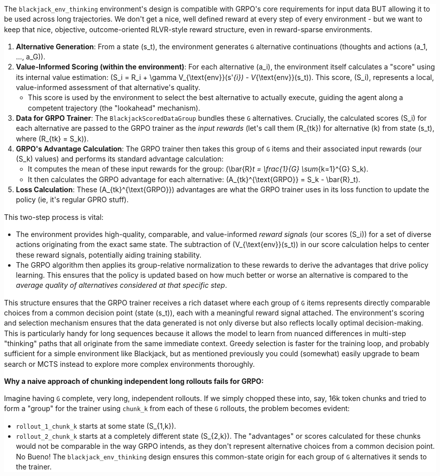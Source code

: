 The `blackjack_env_thinking` environment's design is compatible with GRPO's core requirements for input data BUT allowing it to be used across long trajectories. We don't get a nice, well defined reward at every step of every environment - but we want to keep that nice, objective, outcome-oriented RLVR-style reward structure, even in reward-sparse environments.

1.  **Alternative Generation**: From a state \(s_t\), the environment generates `G` alternative continuations (thoughts and actions \(a_1, ..., a_G\)).
2.  **Value-Informed Scoring (within the environment)**: For each alternative \(a_i\), the environment itself calculates a "score" using its internal value estimation: \(S_i = R_i + \gamma V_{\text{env}}(s'_{i}) - V_{\text{env}}(s_t)\). This score, \(S_i\), represents a local, value-informed assessment of that alternative's quality.
    *   This score is used by the environment to select the best alternative to actually execute, guiding the agent along a competent trajectory (the "lookahead" mechanism).
3.  **Data for GRPO Trainer**: The `BlackjackScoredDataGroup` bundles these `G` alternatives. Crucially, the calculated scores \(S_i\) for each alternative are passed to the GRPO trainer as the *input rewards* (let's call them \(R_{tk}\) for alternative \(k\) from state \(s_t\), where \(R_{tk} = S_k\)).
4.  **GRPO's Advantage Calculation**: The GRPO trainer then takes this group of `G` items and their associated input rewards (our \(S_k\) values) and performs its standard advantage calculation:
    *   It computes the mean of these input rewards for the group: \(\bar{R}_t = \frac{1}{G} \sum_{k=1}^{G} S_k\).
    *   It then calculates the GRPO advantage for each alternative: \(A_{tk}^{\text{GRPO}} = S_k - \bar{R}_t\).
5.  **Loss Calculation**: These \(A_{tk}^{\text{GRPO}}\) advantages are what the GRPO trainer uses in its loss function to update the policy (ie, it's regular GPRO stuff).

This two-step process is vital:
*   The environment provides high-quality, comparable, and value-informed *reward signals* (our scores \(S_i\)) for a set of diverse actions originating from the exact same state. The subtraction of \(V_{\text{env}}(s_t)\) in our score calculation helps to center these reward signals, potentially aiding training stability.
*   The GRPO algorithm then applies its group-relative normalization to these rewards to derive the advantages that drive policy learning. This ensures that the policy is updated based on how much better or worse an alternative is compared to the *average quality of alternatives considered at that specific step*.

This structure ensures that the GRPO trainer receives a rich dataset where each group of `G` items represents directly comparable choices from a common decision point (state \(s_t\)), each with a meaningful reward signal attached. The environment's scoring and selection mechanism ensures that the data generated is not only diverse but also reflects locally optimal decision-making. This is particularly handy for long sequences because it allows the model to learn from nuanced differences in multi-step "thinking" paths that all originate from the same immediate context. Greedy selection is faster for the training loop, and probably sufficient for a simple environment like Blackjack, but as mentioned previously you could (somewhat) easily upgrade to beam search or MCTS instead to explore more complex environments thoroughly.

**Why a naive approach of chunking independent long rollouts fails for GRPO:**

Imagine having `G` complete, very long, independent rollouts. If we simply chopped these into, say, 16k token chunks and tried to form a "group" for the trainer using `chunk_k` from each of these `G` rollouts, the problem becomes evident:
*   `rollout_1_chunk_k` starts at some state \(S_{1,k}\).
*   `rollout_2_chunk_k` starts at a completely different state \(S_{2,k}\).
The "advantages" or scores calculated for these chunks would not be comparable in the way GRPO intends, as they don't represent alternative choices from a common decision point. No Bueno! The `blackjack_env_thinking` design ensures this common-state origin for each group of `G` alternatives it sends to the trainer.
